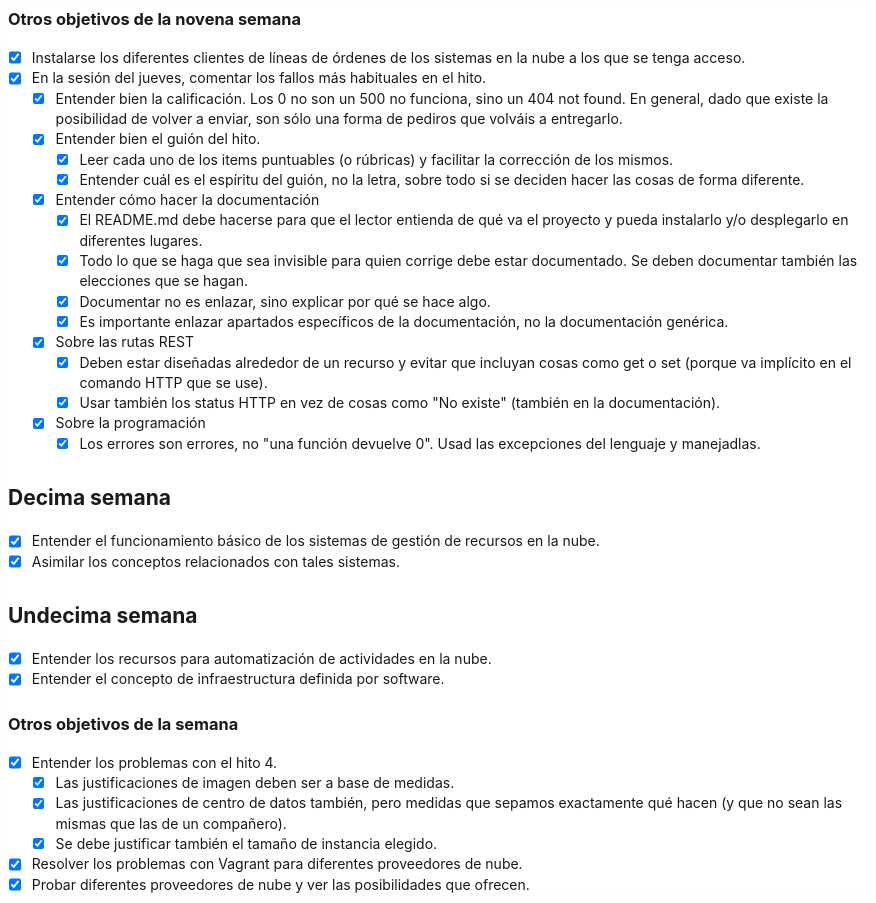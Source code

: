 ### Otros objetivos de la novena semana

- [x] Instalarse los diferentes clientes de líneas de órdenes de los sistemas en la nube a los que se tenga acceso.
- [x] En la sesión del jueves, comentar los fallos más habituales en el hito.
	- [x] Entender bien la calificación. Los 0 no son un 500 no funciona, sino un 404 not found. En general, dado que existe la posibilidad de volver a enviar, son sólo una forma de pediros que volváis a entregarlo.
	- [x] Entender bien el guión del hito.
		- [x] Leer cada uno de los items puntuables (o rúbricas) y facilitar la corrección de los mismos.
		- [x] Entender cuál es el espíritu del guión, no la letra, sobre todo si se deciden hacer las cosas de forma diferente.
	- [x] Entender cómo hacer la documentación
		- [x] El README.md debe hacerse para que el lector entienda de qué va el proyecto y pueda instalarlo y/o desplegarlo en diferentes lugares.
		- [x] Todo lo que se haga que sea invisible para quien corrige debe estar documentado. Se deben documentar también las elecciones que se hagan.
		- [x] Documentar no es enlazar, sino explicar por qué se hace algo.
		- [x] Es importante enlazar apartados específicos de la documentación, no la documentación genérica.
	- [x] Sobre las rutas REST
		- [x] Deben estar diseñadas alrededor de un recurso y evitar que incluyan cosas como get o set (porque va implícito en el comando HTTP que se use).
		- [x] Usar también los status HTTP en vez de cosas como "No existe" (también en la documentación).
	- [x] Sobre la programación
		- [x] Los errores son errores, no "una función devuelve 0". Usad las excepciones del lenguaje y manejadlas.

## Decima semana

- [x]  Entender el funcionamiento básico de los sistemas de gestión de recursos en la nube.
- [x]  Asimilar los conceptos relacionados con tales sistemas.

## Undecima semana
- [x] Entender los recursos para automatización de actividades en la nube.
- [x] Entender el concepto de infraestructura definida por software.

### Otros objetivos de la semana
- [x] Entender los problemas con el hito 4.
	- [x] Las justificaciones de imagen deben ser a base de medidas.
	- [x] Las justificaciones de centro de datos también, pero medidas que sepamos exactamente qué hacen (y que no sean las mismas que las de un compañero).
	- [x] Se debe justificar también el tamaño de instancia elegido.
- [x] Resolver los problemas con Vagrant para diferentes proveedores de nube.
- [x] Probar diferentes proveedores de nube y ver las posibilidades que ofrecen.